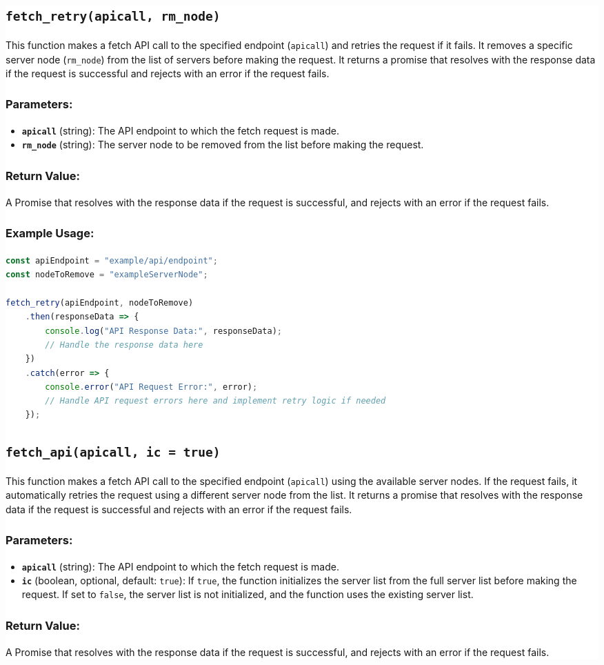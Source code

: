 ## `fetch_retry(apicall, rm_node)`

This function makes a fetch API call to the specified endpoint (`apicall`) and retries the request if it fails. It removes a specific server node (`rm_node`) from the list of servers before making the request. It returns a promise that resolves with the response data if the request is successful and rejects with an error if the request fails.

### Parameters:

- **`apicall`** (string): The API endpoint to which the fetch request is made.
- **`rm_node`** (string): The server node to be removed from the list before making the request.

### Return Value:

A Promise that resolves with the response data if the request is successful, and rejects with an error if the request fails.

### Example Usage:

```javascript
const apiEndpoint = "example/api/endpoint";
const nodeToRemove = "exampleServerNode";

fetch_retry(apiEndpoint, nodeToRemove)
    .then(responseData => {
        console.log("API Response Data:", responseData);
        // Handle the response data here
    })
    .catch(error => {
        console.error("API Request Error:", error);
        // Handle API request errors here and implement retry logic if needed
    });
```

## `fetch_api(apicall, ic = true)`

This function makes a fetch API call to the specified endpoint (`apicall`) using the available server nodes. If the request fails, it automatically retries the request using a different server node from the list. It returns a promise that resolves with the response data if the request is successful and rejects with an error if the request fails.

### Parameters:

- **`apicall`** (string): The API endpoint to which the fetch request is made.
- **`ic`** (boolean, optional, default: `true`): If `true`, the function initializes the server list from the full server list before making the request. If set to `false`, the server list is not initialized, and the function uses the existing server list.

### Return Value:

A Promise that resolves with the response data if the request is successful, and rejects with an error if the request fails.
